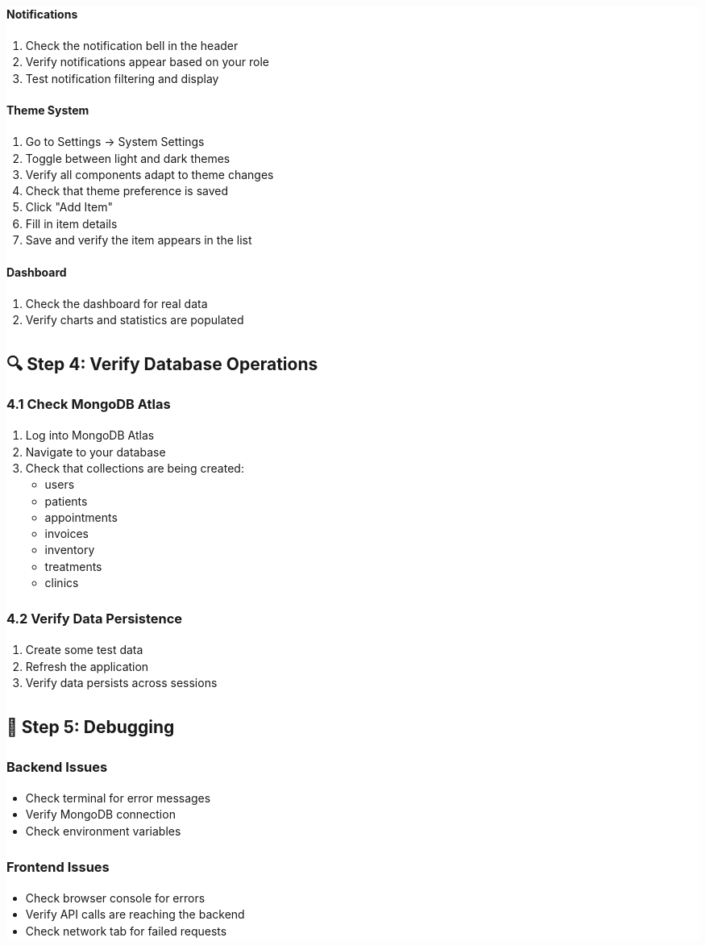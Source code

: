 #### Notifications
1. Check the notification bell in the header
2. Verify notifications appear based on your role
3. Test notification filtering and display

#### Theme System
1. Go to Settings → System Settings
2. Toggle between light and dark themes
3. Verify all components adapt to theme changes
4. Check that theme preference is saved
2. Click "Add Item"
3. Fill in item details
4. Save and verify the item appears in the list

#### Dashboard
1. Check the dashboard for real data
2. Verify charts and statistics are populated

## 🔍 Step 4: Verify Database Operations

### 4.1 Check MongoDB Atlas
1. Log into MongoDB Atlas
2. Navigate to your database
3. Check that collections are being created:
   - users
   - patients
   - appointments
   - invoices
   - inventory
   - treatments
   - clinics

### 4.2 Verify Data Persistence
1. Create some test data
2. Refresh the application
3. Verify data persists across sessions

## 🐛 Step 5: Debugging

### Backend Issues
- Check terminal for error messages
- Verify MongoDB connection
- Check environment variables

### Frontend Issues
- Check browser console for errors
- Verify API calls are reaching the backend
- Check network tab for failed requests
